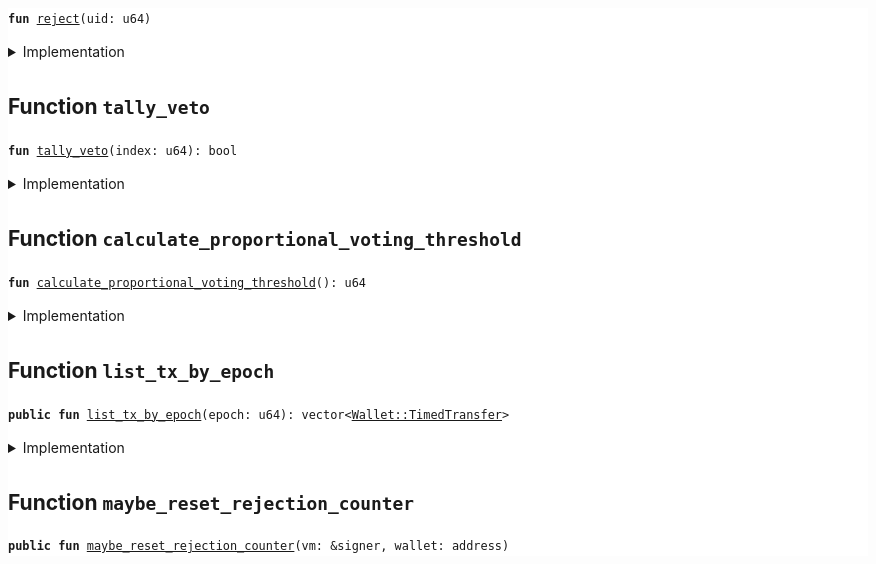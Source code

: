 

<pre><code><b>fun</b> <a href="Wallet.md#0x1_Wallet_reject">reject</a>(uid: u64)
</code></pre>



<details><summary>Implementation</summary></details>

<a name="0x1_Wallet_tally_veto"></a>

## Function `tally_veto`



<pre><code><b>fun</b> <a href="Wallet.md#0x1_Wallet_tally_veto">tally_veto</a>(index: u64): bool
</code></pre>



<details><summary>Implementation</summary></details>

<a name="0x1_Wallet_calculate_proportional_voting_threshold"></a>

## Function `calculate_proportional_voting_threshold`



<pre><code><b>fun</b> <a href="Wallet.md#0x1_Wallet_calculate_proportional_voting_threshold">calculate_proportional_voting_threshold</a>(): u64
</code></pre>



<details><summary>Implementation</summary></details>

<a name="0x1_Wallet_list_tx_by_epoch"></a>

## Function `list_tx_by_epoch`



<pre><code><b>public</b> <b>fun</b> <a href="Wallet.md#0x1_Wallet_list_tx_by_epoch">list_tx_by_epoch</a>(epoch: u64): vector&lt;<a href="Wallet.md#0x1_Wallet_TimedTransfer">Wallet::TimedTransfer</a>&gt;
</code></pre>



<details><summary>Implementation</summary></details>

<a name="0x1_Wallet_maybe_reset_rejection_counter"></a>

## Function `maybe_reset_rejection_counter`



<pre><code><b>public</b> <b>fun</b> <a href="Wallet.md#0x1_Wallet_maybe_reset_rejection_counter">maybe_reset_rejection_counter</a>(vm: &signer, wallet: address)
</code></pre>


